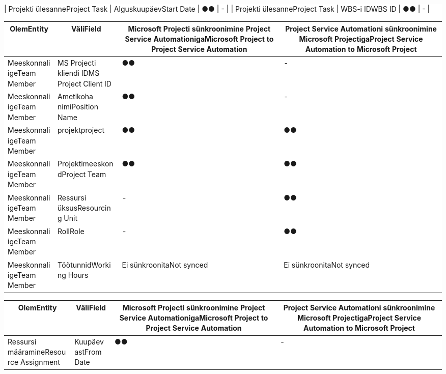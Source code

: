 | <span data-ttu-id="e43fa-233">Projekti ülesanne</span><span class="sxs-lookup"><span data-stu-id="e43fa-233">Project Task</span></span> | <span data-ttu-id="e43fa-234">Alguskuupäev</span><span class="sxs-lookup"><span data-stu-id="e43fa-234">Start Date</span></span> | <span data-ttu-id="e43fa-235">●</span><span class="sxs-lookup"><span data-stu-id="e43fa-235">●</span></span> | - |
| <span data-ttu-id="e43fa-236">Projekti ülesanne</span><span class="sxs-lookup"><span data-stu-id="e43fa-236">Project Task</span></span> | <span data-ttu-id="e43fa-237">WBS-i ID</span><span class="sxs-lookup"><span data-stu-id="e43fa-237">WBS ID</span></span> | <span data-ttu-id="e43fa-238">●</span><span class="sxs-lookup"><span data-stu-id="e43fa-238">●</span></span> | - |

| <span data-ttu-id="e43fa-239">**Olem**</span><span class="sxs-lookup"><span data-stu-id="e43fa-239">**Entity**</span></span> | <span data-ttu-id="e43fa-240">**Väli**</span><span class="sxs-lookup"><span data-stu-id="e43fa-240">**Field**</span></span> | <span data-ttu-id="e43fa-241">**Microsoft Projecti sünkroonimine Project Service Automationiga**</span><span class="sxs-lookup"><span data-stu-id="e43fa-241">**Microsoft Project to Project Service Automation**</span></span> | <span data-ttu-id="e43fa-242">**Project Service Automationi sünkroonimine Microsoft Projectiga**</span><span class="sxs-lookup"><span data-stu-id="e43fa-242">**Project Service Automation to Microsoft Project**</span></span> |
| --- | --- | --- | --- |
| <span data-ttu-id="e43fa-243">Meeskonnaliige</span><span class="sxs-lookup"><span data-stu-id="e43fa-243">Team Member</span></span> | <span data-ttu-id="e43fa-244">MS Projecti kliendi ID</span><span class="sxs-lookup"><span data-stu-id="e43fa-244">MS Project Client ID</span></span> | <span data-ttu-id="e43fa-245">●</span><span class="sxs-lookup"><span data-stu-id="e43fa-245">●</span></span> | - |
| <span data-ttu-id="e43fa-246">Meeskonnaliige</span><span class="sxs-lookup"><span data-stu-id="e43fa-246">Team Member</span></span> | <span data-ttu-id="e43fa-247">Ametikoha nimi</span><span class="sxs-lookup"><span data-stu-id="e43fa-247">Position Name</span></span> | <span data-ttu-id="e43fa-248">●</span><span class="sxs-lookup"><span data-stu-id="e43fa-248">●</span></span> | - |
| <span data-ttu-id="e43fa-249">Meeskonnaliige</span><span class="sxs-lookup"><span data-stu-id="e43fa-249">Team Member</span></span> | <span data-ttu-id="e43fa-250">projekt</span><span class="sxs-lookup"><span data-stu-id="e43fa-250">project</span></span> | <span data-ttu-id="e43fa-251">●</span><span class="sxs-lookup"><span data-stu-id="e43fa-251">●</span></span> | <span data-ttu-id="e43fa-252">●</span><span class="sxs-lookup"><span data-stu-id="e43fa-252">●</span></span> |
| <span data-ttu-id="e43fa-253">Meeskonnaliige</span><span class="sxs-lookup"><span data-stu-id="e43fa-253">Team Member</span></span> | <span data-ttu-id="e43fa-254">Projektimeeskond</span><span class="sxs-lookup"><span data-stu-id="e43fa-254">Project Team</span></span> | <span data-ttu-id="e43fa-255">●</span><span class="sxs-lookup"><span data-stu-id="e43fa-255">●</span></span> | <span data-ttu-id="e43fa-256">●</span><span class="sxs-lookup"><span data-stu-id="e43fa-256">●</span></span> |
| <span data-ttu-id="e43fa-257">Meeskonnaliige</span><span class="sxs-lookup"><span data-stu-id="e43fa-257">Team Member</span></span> | <span data-ttu-id="e43fa-258">Ressursi üksus</span><span class="sxs-lookup"><span data-stu-id="e43fa-258">Resourcing Unit</span></span> | - | <span data-ttu-id="e43fa-259">●</span><span class="sxs-lookup"><span data-stu-id="e43fa-259">●</span></span> |
| <span data-ttu-id="e43fa-260">Meeskonnaliige</span><span class="sxs-lookup"><span data-stu-id="e43fa-260">Team Member</span></span> | <span data-ttu-id="e43fa-261">Roll</span><span class="sxs-lookup"><span data-stu-id="e43fa-261">Role</span></span> | - | <span data-ttu-id="e43fa-262">●</span><span class="sxs-lookup"><span data-stu-id="e43fa-262">●</span></span> |
| <span data-ttu-id="e43fa-263">Meeskonnaliige</span><span class="sxs-lookup"><span data-stu-id="e43fa-263">Team Member</span></span> | <span data-ttu-id="e43fa-264">Töötunnid</span><span class="sxs-lookup"><span data-stu-id="e43fa-264">Working Hours</span></span> | <span data-ttu-id="e43fa-265">Ei sünkroonita</span><span class="sxs-lookup"><span data-stu-id="e43fa-265">Not synced</span></span> | <span data-ttu-id="e43fa-266">Ei sünkroonita</span><span class="sxs-lookup"><span data-stu-id="e43fa-266">Not synced</span></span> |

| <span data-ttu-id="e43fa-267">**Olem**</span><span class="sxs-lookup"><span data-stu-id="e43fa-267">**Entity**</span></span> | <span data-ttu-id="e43fa-268">**Väli**</span><span class="sxs-lookup"><span data-stu-id="e43fa-268">**Field**</span></span> | <span data-ttu-id="e43fa-269">**Microsoft Projecti sünkroonimine Project Service Automationiga**</span><span class="sxs-lookup"><span data-stu-id="e43fa-269">**Microsoft Project to Project Service Automation**</span></span> | <span data-ttu-id="e43fa-270">**Project Service Automationi sünkroonimine Microsoft Projectiga**</span><span class="sxs-lookup"><span data-stu-id="e43fa-270">**Project Service Automation to Microsoft Project**</span></span> |
| --- | --- | --- | --- |
| <span data-ttu-id="e43fa-271">Ressursi määramine</span><span class="sxs-lookup"><span data-stu-id="e43fa-271">Resource Assignment</span></span> | <span data-ttu-id="e43fa-272">Kuupäevast</span><span class="sxs-lookup"><span data-stu-id="e43fa-272">From Date</span></span> | <span data-ttu-id="e43fa-273">●</span><span class="sxs-lookup"><span data-stu-id="e43fa-273">●</span></span> | - |
